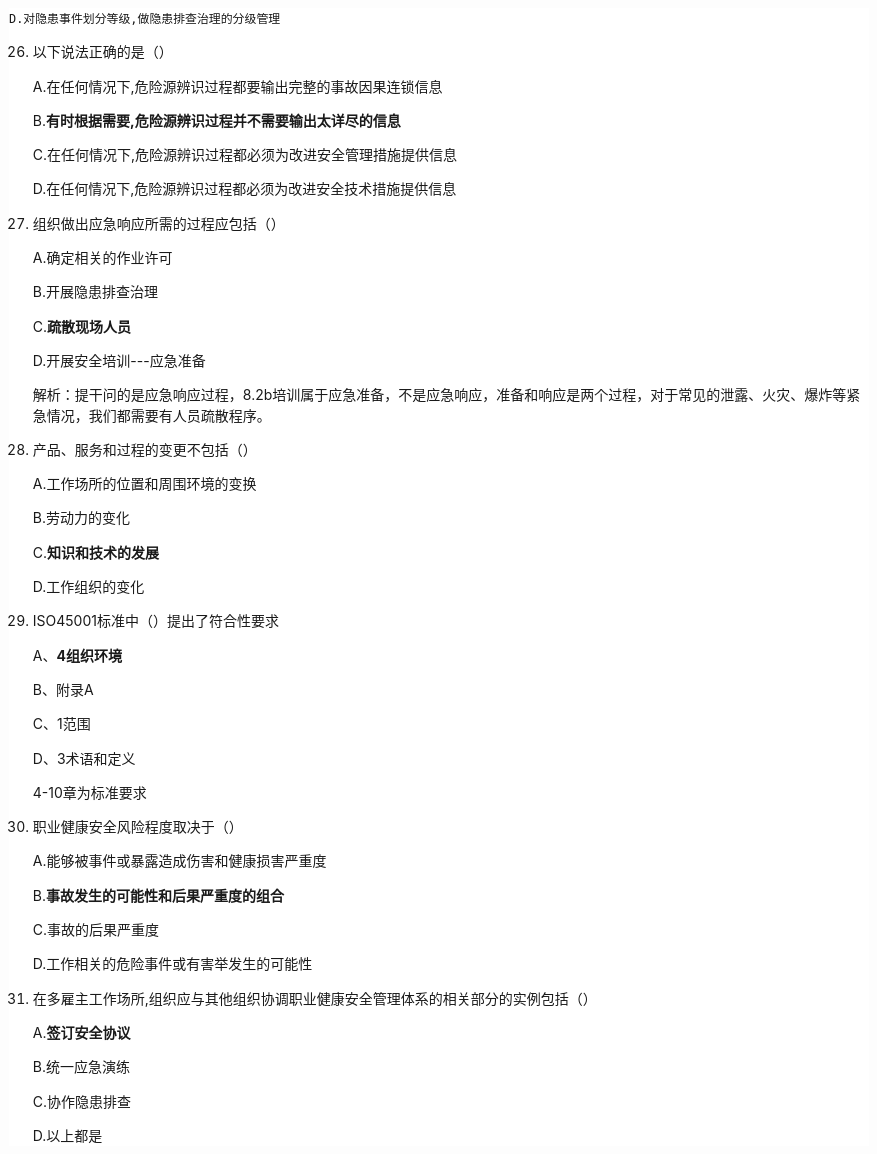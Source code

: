     D.对隐患事件划分等级,做隐患排查治理的分级管理

26. 以下说法正确的是（）

    A.在任何情况下,危险源辨识过程都要输出完整的事故因果连锁信息

    B.**有时根据需要,危险源辨识过程并不需要输出太详尽的信息**

    C.在任何情况下,危险源辨识过程都必须为改进安全管理措施提供信息

    D.在任何情况下,危险源辨识过程都必须为改进安全技术措施提供信息

27. 组织做出应急响应所需的过程应包括（）

    A.确定相关的作业许可

    B.开展隐患排查治理

    C.**疏散现场人员**

    D.开展安全培训---应急准备

    解析：提干问的是应急响应过程，8.2b培训属于应急准备，不是应急响应，准备和响应是两个过程，对于常见的泄露、火灾、爆炸等紧急情况，我们都需要有人员疏散程序。

28. 产品、服务和过程的变更不包括（）

    A.工作场所的位置和周围环境的变换 

    B.劳动力的变化

    C.**知识和技术的发展**  

    D.工作组织的变化

29. ISO45001标准中（）提出了符合性要求

    A、**4组织环境**  

    B、附录A  

    C、1范围  

    D、3术语和定义

    4-10章为标准要求

30. 职业健康安全风险程度取决于（）

    A.能够被事件或暴露造成伤害和健康损害严重度

    B.**事故发生的可能性和后果严重度的组合**

    C.事故的后果严重度

    D.工作相关的危险事件或有害举发生的可能性

31. 在多雇主工作场所,组织应与其他组织协调职业健康安全管理体系的相关部分的实例包括（）

    A.**签订安全协议**    

    B.统一应急演练

    C.协作隐患排查    

    D.以上都是
